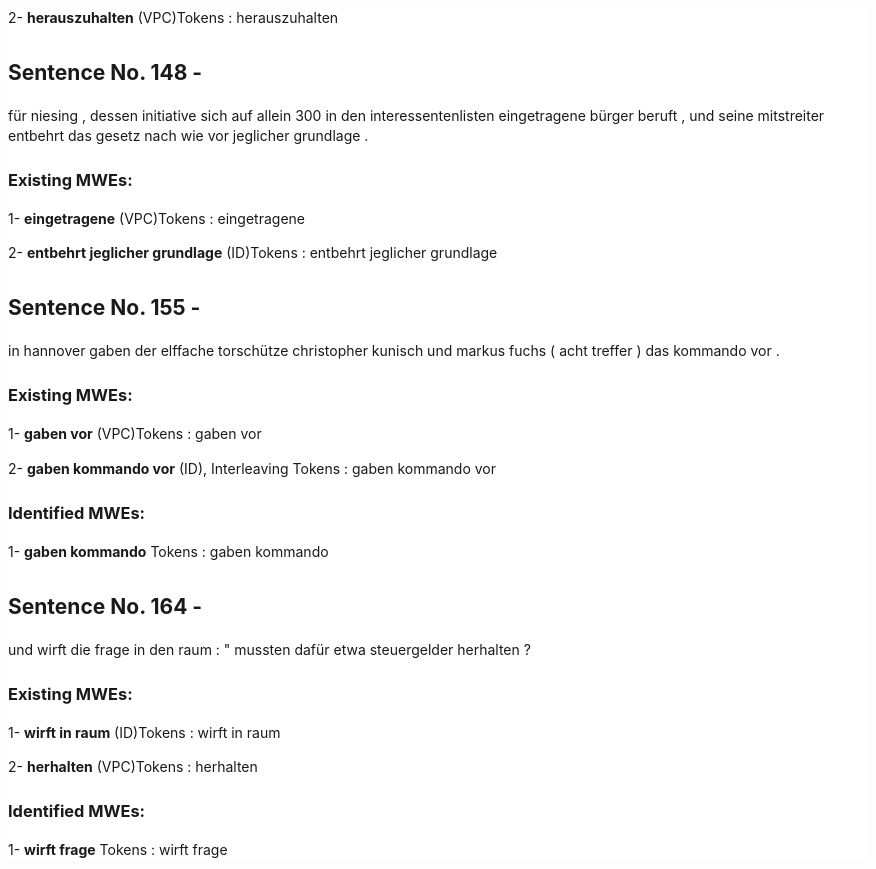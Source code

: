 2- **herauszuhalten** (VPC)Tokens : 
herauszuhalten

## Sentence No. 148 - 
für niesing , dessen initiative sich auf allein 300 in den interessentenlisten eingetragene bürger beruft , und seine mitstreiter entbehrt das gesetz nach wie vor jeglicher grundlage . 
### Existing MWEs: 
1- **eingetragene** (VPC)Tokens : 
eingetragene

2- **entbehrt jeglicher grundlage** (ID)Tokens : 
entbehrt
jeglicher
grundlage

## Sentence No. 155 - 
in hannover gaben der elffache torschütze christopher kunisch und markus fuchs ( acht treffer ) das kommando vor . 
### Existing MWEs: 
1- **gaben vor** (VPC)Tokens : 
gaben
vor

2- **gaben kommando vor** (ID), Interleaving Tokens : 
gaben
kommando
vor

### Identified MWEs: 
1- **gaben kommando** Tokens : 
gaben
kommando

## Sentence No. 164 - 
und wirft die frage in den raum : " mussten dafür etwa steuergelder herhalten ? 
### Existing MWEs: 
1- **wirft in raum** (ID)Tokens : 
wirft
in
raum

2- **herhalten** (VPC)Tokens : 
herhalten

### Identified MWEs: 
1- **wirft frage** Tokens : 
wirft
frage
